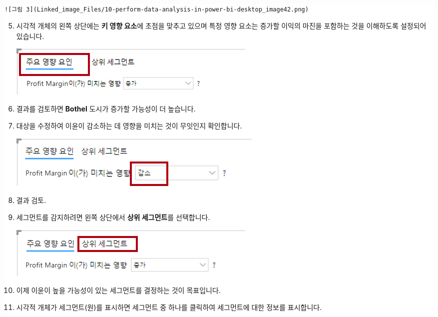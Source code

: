 	![그림 3](Linked_image_Files/10-perform-data-analysis-in-power-bi-desktop_image42.png)

5. 시각적 개체의 왼쪽 상단에는 **키 영향 요소**에 초점을 맞추고 있으며 특정 영향 요소는 증가할 이익의 마진을 포함하는 것을 이해하도록 설정되어 있습니다.

	![그림 76](Linked_image_Files/10-perform-data-analysis-in-power-bi-desktop_image43.png)

6. 결과를 검토하면 **Bothel** 도시가 증가할 가능성이 더 높습니다.

7. 대상을 수정하여 이윤이 감소하는 데 영향을 미치는 것이 무잇인지 확인합니다.

	![그림 77](Linked_image_Files/10-perform-data-analysis-in-power-bi-desktop_image44.png)

8. 결과 검토.

9. 세그먼트를 감지하려면 왼쪽 상단에서 **상위 세그먼트**를 선택합니다.

	![그림 78](Linked_image_Files/10-perform-data-analysis-in-power-bi-desktop_image45.png)

10. 이제 이윤이 높을 가능성이 있는 세그먼트를 결정하는 것이 목표입니다.

11. 시각적 개체가 세그먼트(원)를 표시하면 세그먼트 중 하나를 클릭하여 세그먼트에 대한 정보를 표시합니다.
